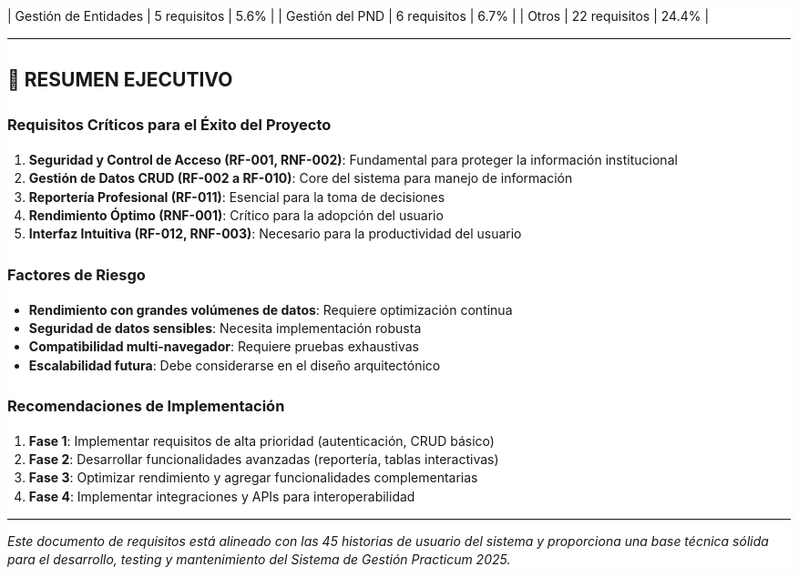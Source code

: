 | Gestión de Entidades | 5 requisitos | 5.6% |
| Gestión del PND | 6 requisitos | 6.7% |
| Otros | 22 requisitos | 24.4% |

---

## 🎯 RESUMEN EJECUTIVO

### Requisitos Críticos para el Éxito del Proyecto

1. **Seguridad y Control de Acceso (RF-001, RNF-002)**: Fundamental para proteger la información institucional
2. **Gestión de Datos CRUD (RF-002 a RF-010)**: Core del sistema para manejo de información
3. **Reportería Profesional (RF-011)**: Esencial para la toma de decisiones
4. **Rendimiento Óptimo (RNF-001)**: Crítico para la adopción del usuario
5. **Interfaz Intuitiva (RF-012, RNF-003)**: Necesario para la productividad del usuario

### Factores de Riesgo

- **Rendimiento con grandes volúmenes de datos**: Requiere optimización continua
- **Seguridad de datos sensibles**: Necesita implementación robusta
- **Compatibilidad multi-navegador**: Requiere pruebas exhaustivas
- **Escalabilidad futura**: Debe considerarse en el diseño arquitectónico

### Recomendaciones de Implementación

1. **Fase 1**: Implementar requisitos de alta prioridad (autenticación, CRUD básico)
2. **Fase 2**: Desarrollar funcionalidades avanzadas (reportería, tablas interactivas)
3. **Fase 3**: Optimizar rendimiento y agregar funcionalidades complementarias
4. **Fase 4**: Implementar integraciones y APIs para interoperabilidad

---

*Este documento de requisitos está alineado con las 45 historias de usuario del sistema y proporciona una base técnica sólida para el desarrollo, testing y mantenimiento del Sistema de Gestión Practicum 2025.*